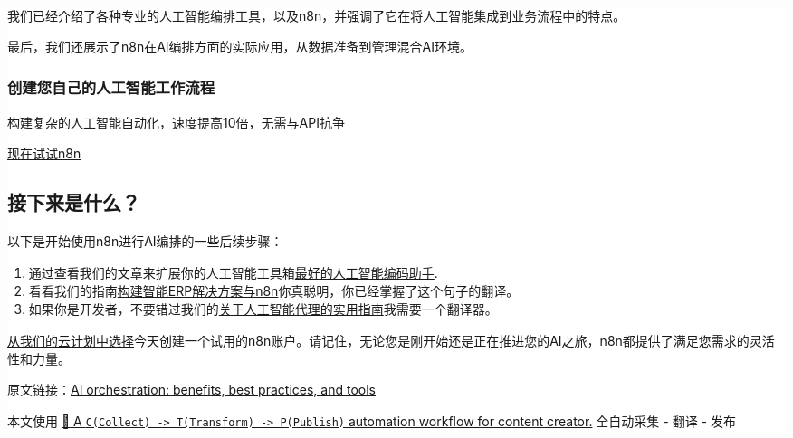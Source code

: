 我们已经介绍了各种专业的人工智能编排工具，以及n8n，并强调了它在将人工智能集成到业务流程中的特点。

最后，我们还展示了n8n在AI编排方面的实际应用，从数据准备到管理混合AI环境。

### 创建您自己的人工智能工作流程

构建复杂的人工智能自动化，速度提高10倍，无需与API抗争

[现在试试n8n](https://app.n8n.cloud/register)

接下来是什么？
-------

以下是开始使用n8n进行AI编排的一些后续步骤：

1.  通过查看我们的文章来扩展你的人工智能工具箱[最好的人工智能编码助手](https://blog.n8n.io/ai-coding-assistants/).
2.  看看我们的指南[构建智能ERP解决方案与n8n](https://blog.n8n.io/erp-ai-chatbot/)你真聪明，你已经掌握了这个句子的翻译。
3.  如果你是开发者，不要错过我们的[关于人工智能代理的实用指南](https://blog.n8n.io/ai-agents/)我需要一个翻译器。

[从我们的云计划中选择](https://n8n.io/pricing/)今天创建一个试用的n8n账户。请记住，无论您是刚开始还是正在推进您的AI之旅，n8n都提供了满足您需求的灵活性和力量。

原文链接：[AI orchestration: benefits, best practices, and tools](https://blog.n8n.io/ai-orchestration/)

本文使用 [🐝 A `C(Collect) -> T(Transform) -> P(Publish)` automation workflow for content creator.](https://github.com/qddegtya/r) 全自动采集 - 翻译 - 发布
